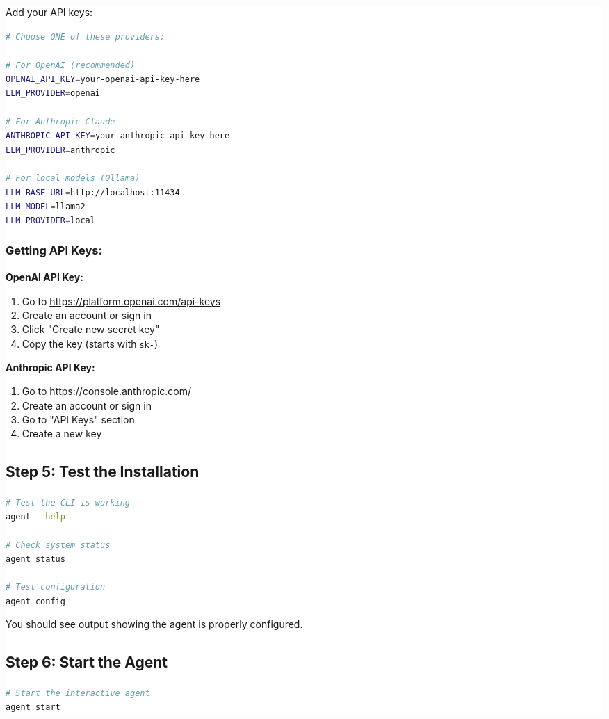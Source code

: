 Add your API keys:
```bash
# Choose ONE of these providers:

# For OpenAI (recommended)
OPENAI_API_KEY=your-openai-api-key-here
LLM_PROVIDER=openai

# For Anthropic Claude
ANTHROPIC_API_KEY=your-anthropic-api-key-here
LLM_PROVIDER=anthropic

# For local models (Ollama)
LLM_BASE_URL=http://localhost:11434
LLM_MODEL=llama2
LLM_PROVIDER=local
```

### Getting API Keys:

**OpenAI API Key:**
1. Go to https://platform.openai.com/api-keys
2. Create an account or sign in
3. Click "Create new secret key"
4. Copy the key (starts with `sk-`)

**Anthropic API Key:**
1. Go to https://console.anthropic.com/
2. Create an account or sign in
3. Go to "API Keys" section
4. Create a new key

## Step 5: Test the Installation

```bash
# Test the CLI is working
agent --help

# Check system status
agent status

# Test configuration
agent config
```

You should see output showing the agent is properly configured.

## Step 6: Start the Agent

```bash
# Start the interactive agent
agent start
```
